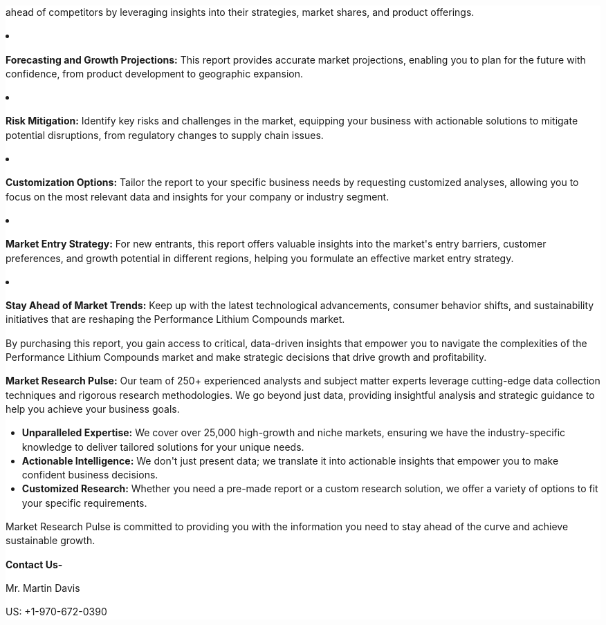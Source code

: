 ahead of competitors by leveraging insights into their strategies, market shares, and product offerings.</p></li><li><p><strong>Forecasting and Growth Projections:</strong> This report provides accurate market projections, enabling you to plan for the future with confidence, from product development to geographic expansion.</p></li><li><p><strong>Risk Mitigation:</strong> Identify key risks and challenges in the market, equipping your business with actionable solutions to mitigate potential disruptions, from regulatory changes to supply chain issues.</p></li><li><p><strong>Customization Options:</strong> Tailor the report to your specific business needs by requesting customized analyses, allowing you to focus on the most relevant data and insights for your company or industry segment.</p></li><li><p><strong>Market Entry Strategy:</strong> For new entrants, this report offers valuable insights into the market's entry barriers, customer preferences, and growth potential in different regions, helping you formulate an effective market entry strategy.</p></li><li><p><strong>Stay Ahead of Market Trends:</strong> Keep up with the latest technological advancements, consumer behavior shifts, and sustainability initiatives that are reshaping the Performance Lithium Compounds market.</p></li></ol><p>By purchasing this report, you gain access to critical, data-driven insights that empower you to navigate the complexities of the Performance Lithium Compounds market and make strategic decisions that drive growth and profitability.</p><p><strong>Market Research Pulse:</strong>&nbsp;Our team of 250+ experienced analysts and subject matter experts leverage cutting-edge data collection techniques and rigorous research methodologies. We go beyond just data, providing insightful analysis and strategic guidance to help you achieve your business goals.</p><ul><li><strong>Unparalleled Expertise:</strong>&nbsp;We cover over 25,000 high-growth and niche markets, ensuring we have the industry-specific knowledge to deliver tailored solutions for your unique needs.</li><li><strong>Actionable Intelligence:</strong>&nbsp;We don't just present data; we translate it into actionable insights that empower you to make confident business decisions.</li><li><strong>Customized Research:</strong>&nbsp;Whether you need a pre-made report or a custom research solution, we offer a variety of options to fit your specific requirements.</li></ul><p>Market Research Pulse is committed to providing you with the information you need to stay ahead of the curve and achieve sustainable growth.</p><p><strong>Contact Us-</strong></p><p>Mr. Martin Davis</p><p>US: +1-970-672-0390</p>

